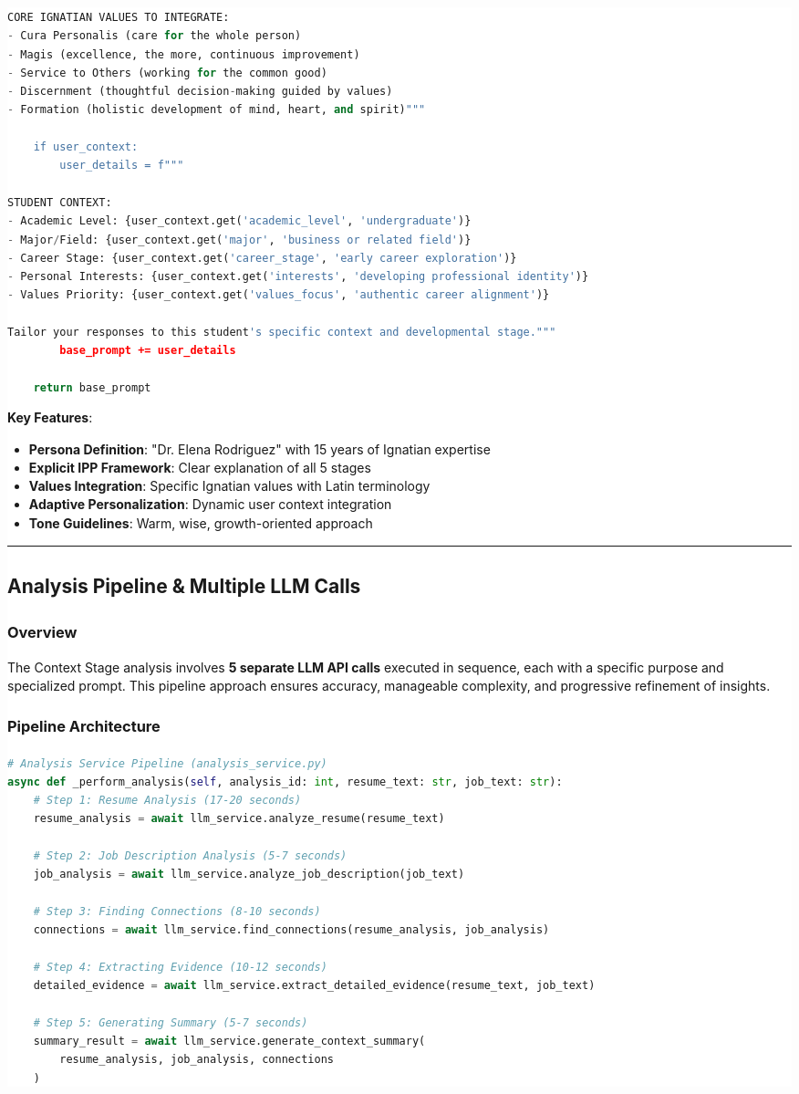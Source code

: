 ```python
CORE IGNATIAN VALUES TO INTEGRATE:
- Cura Personalis (care for the whole person)
- Magis (excellence, the more, continuous improvement)
- Service to Others (working for the common good)
- Discernment (thoughtful decision-making guided by values)
- Formation (holistic development of mind, heart, and spirit)"""

    if user_context:
        user_details = f"""

STUDENT CONTEXT:
- Academic Level: {user_context.get('academic_level', 'undergraduate')}
- Major/Field: {user_context.get('major', 'business or related field')}
- Career Stage: {user_context.get('career_stage', 'early career exploration')}
- Personal Interests: {user_context.get('interests', 'developing professional identity')}
- Values Priority: {user_context.get('values_focus', 'authentic career alignment')}

Tailor your responses to this student's specific context and developmental stage."""
        base_prompt += user_details

    return base_prompt
```

**Key Features**:
- **Persona Definition**: "Dr. Elena Rodriguez" with 15 years of Ignatian expertise
- **Explicit IPP Framework**: Clear explanation of all 5 stages
- **Values Integration**: Specific Ignatian values with Latin terminology
- **Adaptive Personalization**: Dynamic user context integration
- **Tone Guidelines**: Warm, wise, growth-oriented approach

---

## Analysis Pipeline & Multiple LLM Calls

### Overview

The Context Stage analysis involves **5 separate LLM API calls** executed in sequence, each with a specific purpose and specialized prompt. This pipeline approach ensures accuracy, manageable complexity, and progressive refinement of insights.

### Pipeline Architecture

```python
# Analysis Service Pipeline (analysis_service.py)
async def _perform_analysis(self, analysis_id: int, resume_text: str, job_text: str):
    # Step 1: Resume Analysis (17-20 seconds)
    resume_analysis = await llm_service.analyze_resume(resume_text)
    
    # Step 2: Job Description Analysis (5-7 seconds)
    job_analysis = await llm_service.analyze_job_description(job_text)
    
    # Step 3: Finding Connections (8-10 seconds)
    connections = await llm_service.find_connections(resume_analysis, job_analysis)
    
    # Step 4: Extracting Evidence (10-12 seconds)
    detailed_evidence = await llm_service.extract_detailed_evidence(resume_text, job_text)
    
    # Step 5: Generating Summary (5-7 seconds)
    summary_result = await llm_service.generate_context_summary(
        resume_analysis, job_analysis, connections
    )
```
